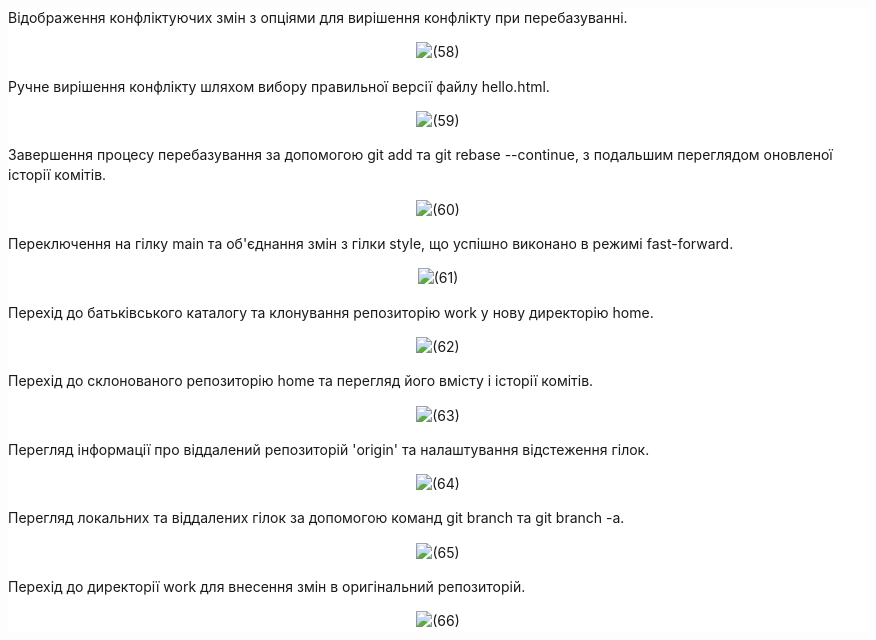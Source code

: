 Відображення конфліктуючих змін з опціями для вирішення конфлікту при перебазуванні.

<p align="center">
<img src="Screenshots/ (58).png" alt="(58)"/>
</p>

Ручне вирішення конфлікту шляхом вибору правильної версії файлу hello.html.

<p align="center">
<img src="Screenshots/ (59).png" alt="(59)"/>
</p>

Завершення процесу перебазування за допомогою git add та git rebase --continue, з подальшим переглядом оновленої історії комітів.

<p align="center">
<img src="Screenshots/ (60).png" alt="(60)"/>
</p>

Переключення на гілку main та об'єднання змін з гілки style, що успішно виконано в режимі fast-forward.

<p align="center">
<img src="Screenshots/ (61).png" alt="(61)"/>
</p>

Перехід до батьківського каталогу та клонування репозиторію work у нову директорію home.

<p align="center">
<img src="Screenshots/ (62).png" alt="(62)"/>
</p>

Перехід до склонованого репозиторію home та перегляд його вмісту і історії комітів.

<p align="center">
<img src="Screenshots/ (63).png" alt="(63)"/>
</p>

Перегляд інформації про віддалений репозиторій 'origin' та налаштування відстеження гілок.

<p align="center">
<img src="Screenshots/ (64).png" alt="(64)"/>
</p>

Перегляд локальних та віддалених гілок за допомогою команд git branch та git branch -a.

<p align="center">
<img src="Screenshots/ (65).png" alt="(65)"/>
</p>

Перехід до директорії work для внесення змін в оригінальний репозиторій.

<p align="center">
<img src="Screenshots/ (66).png" alt="(66)"/>
</p>
